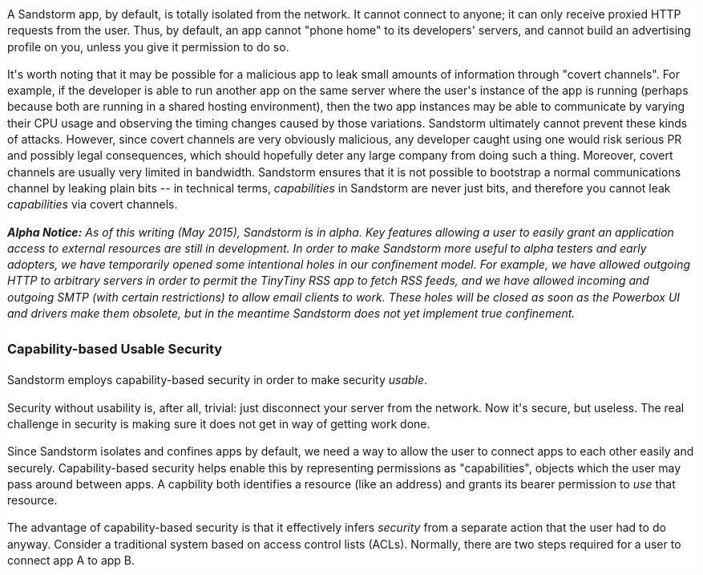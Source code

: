 A Sandstorm app, by default, is totally isolated from the network. It
cannot connect to anyone; it can only receive proxied HTTP requests
from the user. Thus, by default, an app cannot "phone home" to its
developers' servers, and cannot build an advertising profile on you,
unless you give it permission to do so.

It's worth noting that it may be possible for a malicious app to leak
small amounts of information through "covert channels". For example,
if the developer is able to run another app on the same server where
the user's instance of the app is running (perhaps because both are
running in a shared hosting environment), then the two app instances
may be able to communicate by varying their CPU usage and observing
the timing changes caused by those variations. Sandstorm ultimately
cannot prevent these kinds of attacks. However, since covert channels
are very obviously malicious, any developer caught using one would
risk serious PR and possibly legal consequences, which should
hopefully deter any large company from doing such a thing. Moreover,
covert channels are usually very limited in bandwidth. Sandstorm
ensures that it is not possible to bootstrap a normal communications
channel by leaking plain bits -- in technical terms, _capabilities_ in
Sandstorm are never just bits, and therefore you cannot leak
_capabilities_ via covert channels.

_**Alpha Notice:** As of this writing (May 2015), Sandstorm is in
alpha. Key features allowing a user to easily grant an application
access to external resources are still in development. In order to
make Sandstorm more useful to alpha testers and early adopters, we
have temporarily opened some intentional holes in our confinement
model. For example, we have allowed outgoing HTTP to arbitrary servers
in order to permit the TinyTiny RSS app to fetch RSS feeds, and we
have allowed incoming and outgoing SMTP (with certain restrictions) to
allow email clients to work. These holes will be closed as soon as the
Powerbox UI and drivers make them obsolete, but in the meantime
Sandstorm does not yet implement true confinement._

### Capability-based Usable Security

Sandstorm employs capability-based security in order to make security
_usable_.

Security without usability is, after all, trivial: just disconnect
your server from the network. Now it's secure, but useless. The real
challenge in security is making sure it does not get in way of getting
work done.

Since Sandstorm isolates and confines apps by default, we need a way
to allow the user to connect apps to each other easily and
securely. Capability-based security helps enable this by representing
permissions as "capabilities", objects which the user may pass around
between apps. A capbility both identifies a resource (like an address)
and grants its bearer permission to _use_ that resource.

The advantage of capability-based security is that it effectively
infers _security_ from a separate action that the user had to do
anyway. Consider a traditional system based on access control lists
(ACLs). Normally, there are two steps required for a user to connect
app A to app B.
